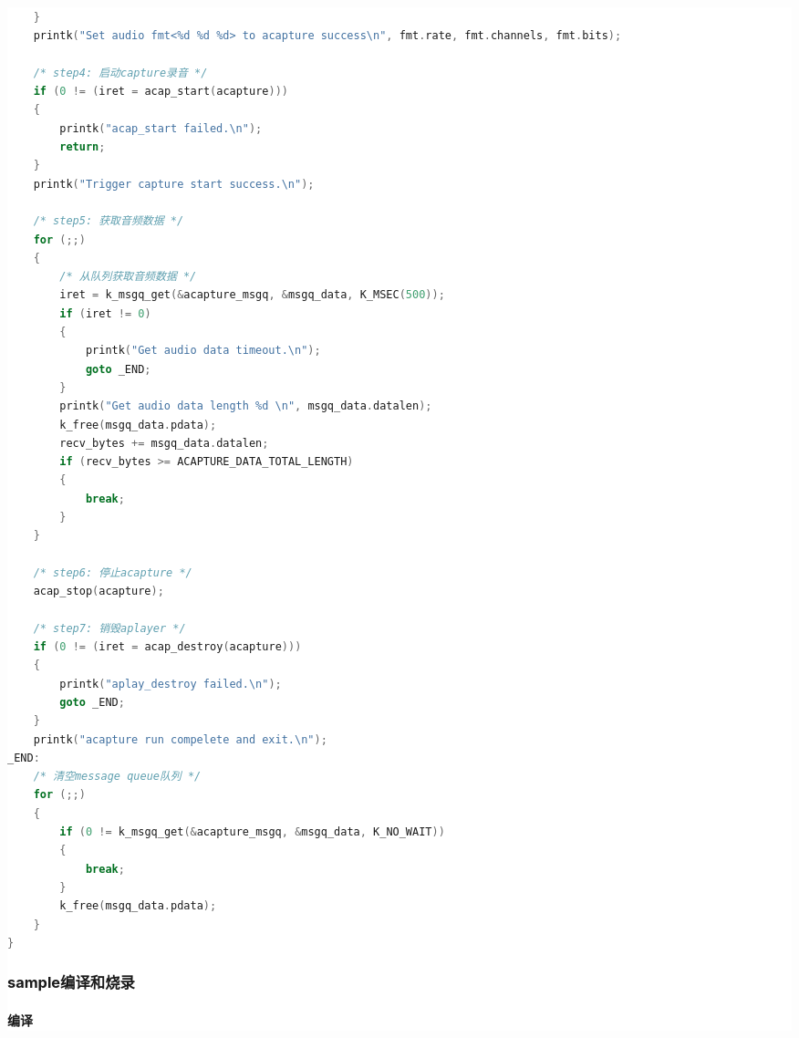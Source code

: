```c
    }
    printk("Set audio fmt<%d %d %d> to acapture success\n", fmt.rate, fmt.channels, fmt.bits);

    /* step4: 启动capture录音 */
    if (0 != (iret = acap_start(acapture)))
    {
        printk("acap_start failed.\n");
        return;
    }
    printk("Trigger capture start success.\n");

    /* step5: 获取音频数据 */
    for (;;)
    {
        /* 从队列获取音频数据 */
        iret = k_msgq_get(&acapture_msgq, &msgq_data, K_MSEC(500));
        if (iret != 0)
        {
            printk("Get audio data timeout.\n");
            goto _END;
        }
        printk("Get audio data length %d \n", msgq_data.datalen);
        k_free(msgq_data.pdata);
        recv_bytes += msgq_data.datalen;
        if (recv_bytes >= ACAPTURE_DATA_TOTAL_LENGTH)
        {
            break;
        }
    }
    
    /* step6: 停止acapture */
    acap_stop(acapture);

    /* step7: 销毁aplayer */
    if (0 != (iret = acap_destroy(acapture)))
    {
        printk("aplay_destroy failed.\n");
        goto _END;
    }
    printk("acapture run compelete and exit.\n");
_END:
    /* 清空message queue队列 */
    for (;;)
    {
        if (0 != k_msgq_get(&acapture_msgq, &msgq_data, K_NO_WAIT))
        {
            break;
        }
        k_free(msgq_data.pdata);
    }
}

```
### sample编译和烧录
#### 编译
